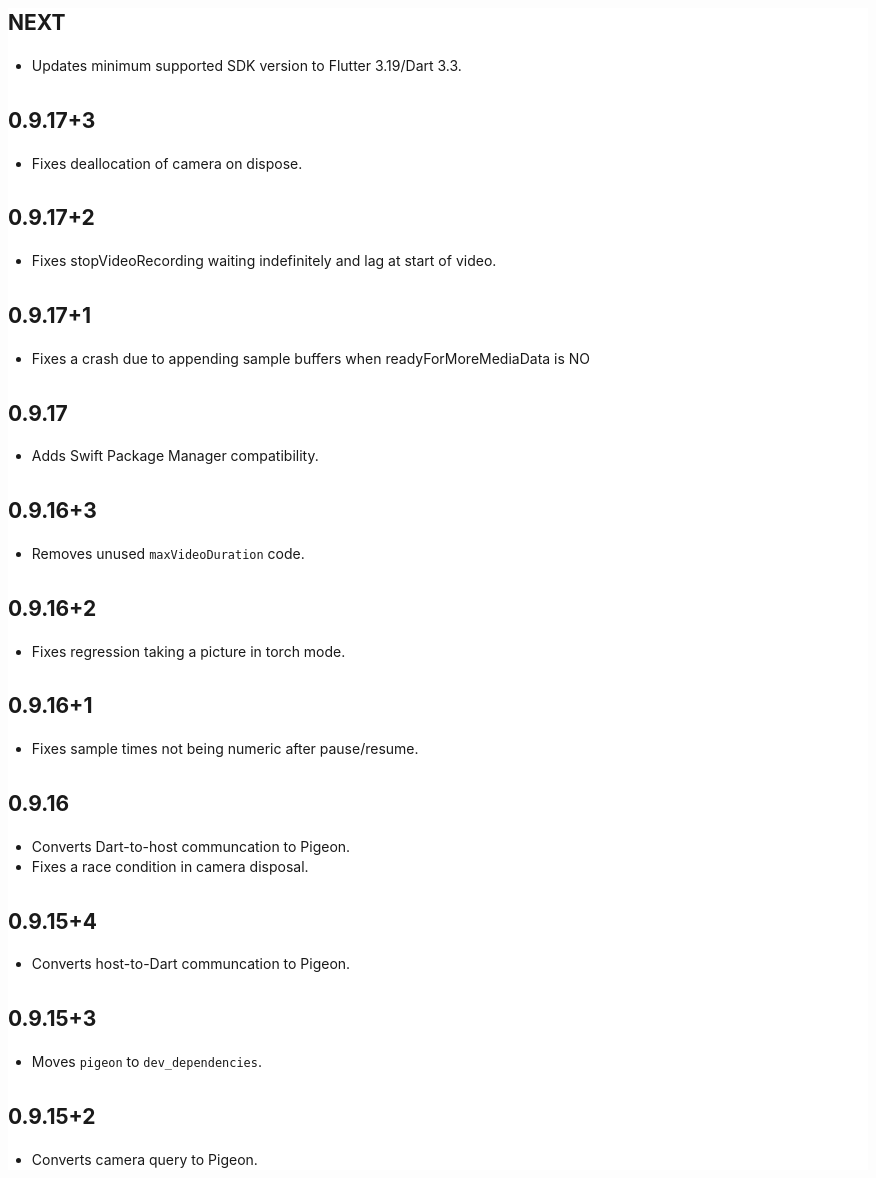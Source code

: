 ## NEXT

- Updates minimum supported SDK version to Flutter 3.19/Dart 3.3.

## 0.9.17+3

- Fixes deallocation of camera on dispose.

## 0.9.17+2

- Fixes stopVideoRecording waiting indefinitely and lag at start of video.

## 0.9.17+1

- Fixes a crash due to appending sample buffers when readyForMoreMediaData is NO

## 0.9.17

- Adds Swift Package Manager compatibility.

## 0.9.16+3

- Removes unused `maxVideoDuration` code.

## 0.9.16+2

- Fixes regression taking a picture in torch mode.

## 0.9.16+1

- Fixes sample times not being numeric after pause/resume.

## 0.9.16

- Converts Dart-to-host communcation to Pigeon.
- Fixes a race condition in camera disposal.

## 0.9.15+4

- Converts host-to-Dart communcation to Pigeon.

## 0.9.15+3

- Moves `pigeon` to `dev_dependencies`.

## 0.9.15+2

- Converts camera query to Pigeon.
